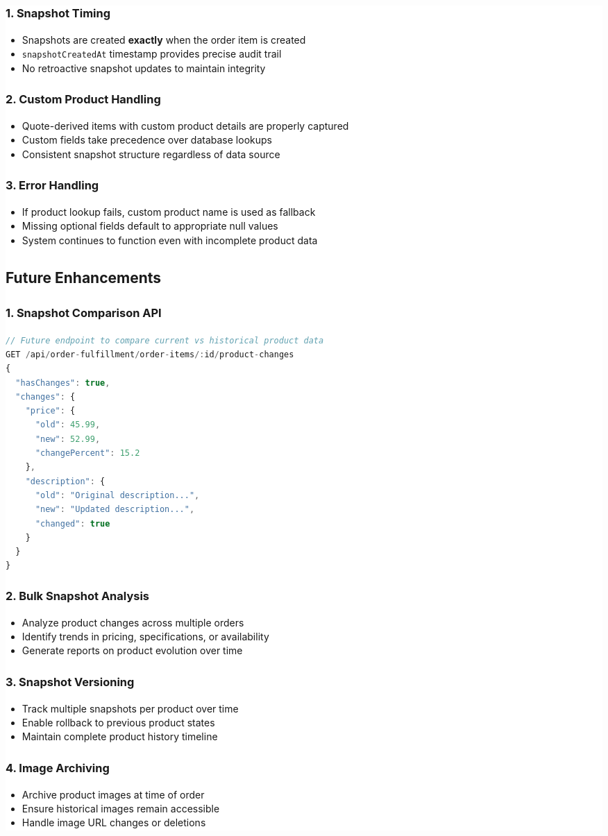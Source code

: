 ### 1. Snapshot Timing
- Snapshots are created **exactly** when the order item is created
- `snapshotCreatedAt` timestamp provides precise audit trail
- No retroactive snapshot updates to maintain integrity

### 2. Custom Product Handling
- Quote-derived items with custom product details are properly captured
- Custom fields take precedence over database lookups
- Consistent snapshot structure regardless of data source

### 3. Error Handling
- If product lookup fails, custom product name is used as fallback
- Missing optional fields default to appropriate null values
- System continues to function even with incomplete product data

## Future Enhancements

### 1. Snapshot Comparison API
```typescript
// Future endpoint to compare current vs historical product data
GET /api/order-fulfillment/order-items/:id/product-changes
{
  "hasChanges": true,
  "changes": {
    "price": {
      "old": 45.99,
      "new": 52.99,
      "changePercent": 15.2
    },
    "description": {
      "old": "Original description...",
      "new": "Updated description...",
      "changed": true
    }
  }
}
```

### 2. Bulk Snapshot Analysis
- Analyze product changes across multiple orders
- Identify trends in pricing, specifications, or availability
- Generate reports on product evolution over time

### 3. Snapshot Versioning
- Track multiple snapshots per product over time
- Enable rollback to previous product states
- Maintain complete product history timeline

### 4. Image Archiving
- Archive product images at time of order
- Ensure historical images remain accessible
- Handle image URL changes or deletions
